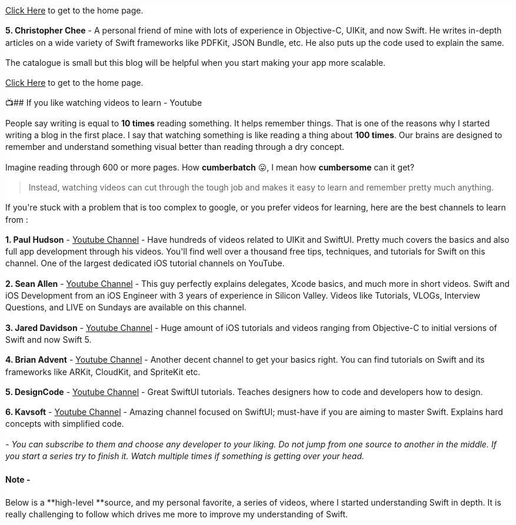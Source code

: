 [Click Here](https://www.raywenderlich.com) to get to the home page.

**5. Christopher Chee** - A personal friend of mine with lots of experience in Objective-C, UIKit, and now Swift. He writes in-depth articles on a wide variety of Swift frameworks like PDFKit, JSON Bundle, etc. He also puts up the code used to explain the same.

The catalogue is small but this blog will be helpful when you start making your app more scalable.

[Click Here](https://blog.techchee.com/) to get to the home page.

📺## If you like watching videos to learn - Youtube

People say writing is equal to **10 times** reading something. It helps remember things. That is one of the reasons why I started writing a blog in the first place. 
I say that watching something is like reading a thing about **100 times**. Our brains are designed to remember and understand something visual better than reading through a dry concept. 

Imagine reading through 600 or more pages. How **cumberbatch** 😛, I mean how **cumbersome** can it get?

> Instead, watching videos can cut through the tough job and makes it easy to learn and remember pretty much anything.

If you're stuck with a problem that is too complex to google, or you prefer videos for learning, here are the best channels to learn from :

**1. Paul Hudson** - [Youtube Channel](https://www.youtube.com/c/PaulHudson/featured) - Have hundreds of videos related to UIKit and SwiftUI. Pretty much covers the basics and also full app development through his videos. You'll find well over a thousand free tips, techniques, and tutorials for Swift on this channel. One of the largest dedicated iOS tutorial channels on YouTube.

**2. Sean Allen** - [Youtube Channel](https://www.youtube.com/channel/UCbTw29mcP12YlTt1EpUaVJw) - This guy perfectly explains delegates, Xcode basics, and much more in short videos. Swift and iOS Development from an iOS Engineer with 3 years of experience in Silicon Valley. Videos like Tutorials, VLOGs, Interview Questions, and LIVE on Sundays are available on this channel.

**3. Jared Davidson**  - [Youtube Channel](https://www.youtube.com/c/Archetapp/playlists) - Huge amount of iOS tutorials and videos ranging from Objective-C to initial versions of Swift and now Swift 5. 

**4. Brian Advent** - [Youtube Channel](https://www.youtube.com/channel/UCysEngjfeIYapEER9K8aikw) - Another decent channel to get your basics right. You can find tutorials on Swift and its frameworks like ARKit, CloudKit, and SpriteKit etc.

**5. DesignCode** - [Youtube Channel](https://www.youtube.com/channel/UCTIhfOopxukTIRkbXJ3kN-g) - Great SwiftUI tutorials. Teaches designers how to code and developers how to design. 

**6. Kavsoft** - [Youtube Channel](https://www.youtube.com/channel/UCsuV4MRk_aB291SrchUVb4w) - Amazing channel focused on SwiftUI; must-have if you are aiming to master Swift. Explains hard concepts with simplified code.


*- You can subscribe to them and choose any developer to your liking. Do not jump from one source to another in the middle. If you start a series try to finish it. Watch multiple times if something is getting over your head.*

#### Note -

Below is a **high-level **source, and my personal favorite, a series of videos, where I started understanding Swift in depth. It is really challenging to follow which drives me more to improve my understanding of Swift.
